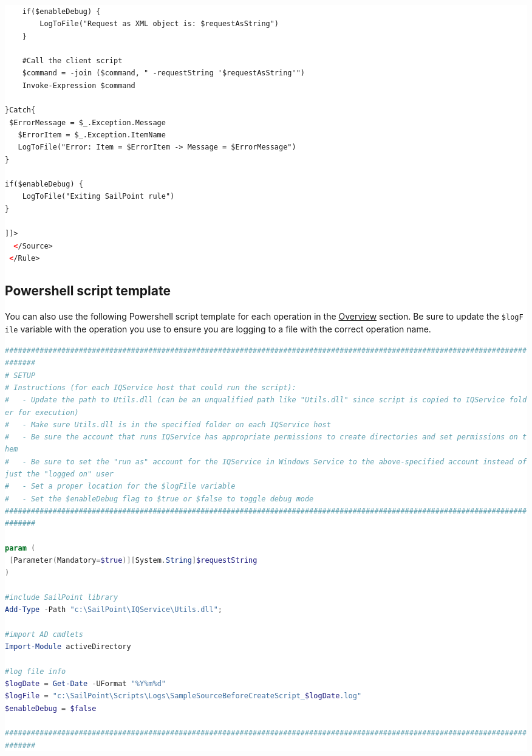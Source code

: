 ```xml
    if($enableDebug) {
        LogToFile("Request as XML object is: $requestAsString")
    }

    #Call the client script
    $command = -join ($command, " -requestString '$requestAsString'")
    Invoke-Expression $command

}Catch{
 $ErrorMessage = $_.Exception.Message
   $ErrorItem = $_.Exception.ItemName
   LogToFile("Error: Item = $ErrorItem -> Message = $ErrorMessage")
}

if($enableDebug) {
    LogToFile("Exiting SailPoint rule")
}

]]>
  </Source>
 </Rule>
```

## Powershell script template

You can also use the following Powershell script template for each operation in the [Overview](#overview) section. Be sure to update the `$logFile` variable with the operation you use to ensure you are logging to a file with the correct operation name.

```powershell
###############################################################################################################################
# SETUP
# Instructions (for each IQService host that could run the script):
#   - Update the path to Utils.dll (can be an unqualified path like "Utils.dll" since script is copied to IQService folder for execution)
#   - Make sure Utils.dll is in the specified folder on each IQService host
#   - Be sure the account that runs IQService has appropriate permissions to create directories and set permissions on them
#   - Be sure to set the "run as" account for the IQService in Windows Service to the above-specified account instead of just the "logged on" user
#   - Set a proper location for the $logFile variable
#   - Set the $enableDebug flag to $true or $false to toggle debug mode
###############################################################################################################################

param (
 [Parameter(Mandatory=$true)][System.String]$requestString
)

#include SailPoint library
Add-Type -Path "c:\SailPoint\IQService\Utils.dll";

#import AD cmdlets
Import-Module activeDirectory

#log file info
$logDate = Get-Date -UFormat "%Y%m%d"
$logFile = "c:\SailPoint\Scripts\Logs\SampleSourceBeforeCreateScript_$logDate.log"
$enableDebug = $false

###############################################################################################################################
```